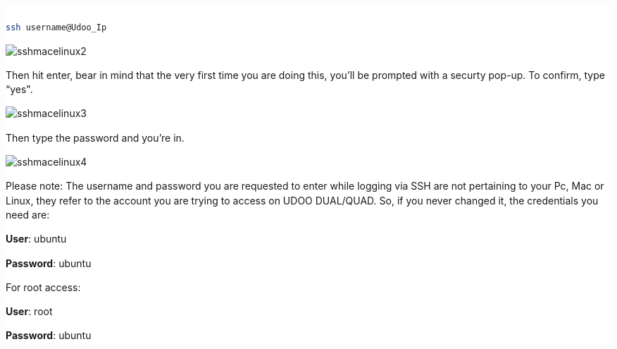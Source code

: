 ```bash

ssh username@Udoo_Ip

```

<img class="alignnone size-full wp-image-2478" src="/docs/img/sshmacelinux2.jpg" alt="sshmacelinux2" width="500" height="313" />

Then hit enter, bear in mind that the very first time you are doing this, you’ll be prompted with a securty pop-up. To confirm, type “yes".

<img class="alignnone size-full wp-image-2479" src="/docs/img/sshmacelinux3.jpg" alt="sshmacelinux3" width="500" height="313" />

Then type the password and you’re in.

<img class="alignnone size-full wp-image-2480" src="/docs/img/sshmacelinux4.jpg" alt="sshmacelinux4" width="500" height="313" />

Please note: The username and password you are requested to enter while logging via SSH are not pertaining to your Pc, Mac or Linux, they refer to the account you are trying to access on UDOO DUAL/QUAD.
So, if you never changed it, the credentials you need are:

<strong>User</strong>: ubuntu

<strong>Password</strong>: ubuntu

For root access:

<strong>User</strong>: root

<strong>Password</strong>: ubuntu